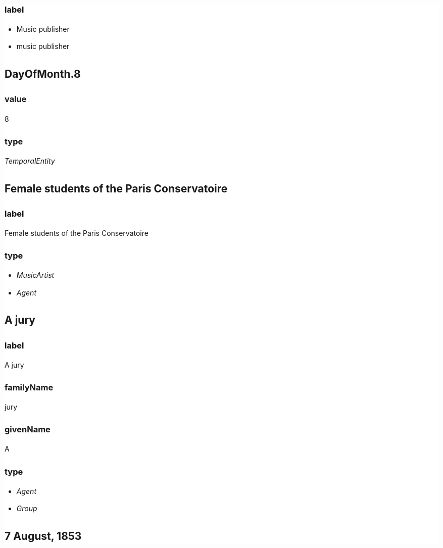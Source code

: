 ### label

 - Music publisher

 - music publisher

## DayOfMonth.8

### value


8

### type


*TemporalEntity*

## Female students of the Paris Conservatoire

### label


Female students of the Paris Conservatoire

### type

 - *MusicArtist*

 - *Agent*

## A jury

### label


A jury

### familyName


jury

### givenName


A

### type

 - *Agent*

 - *Group*

## 7 August, 1853

